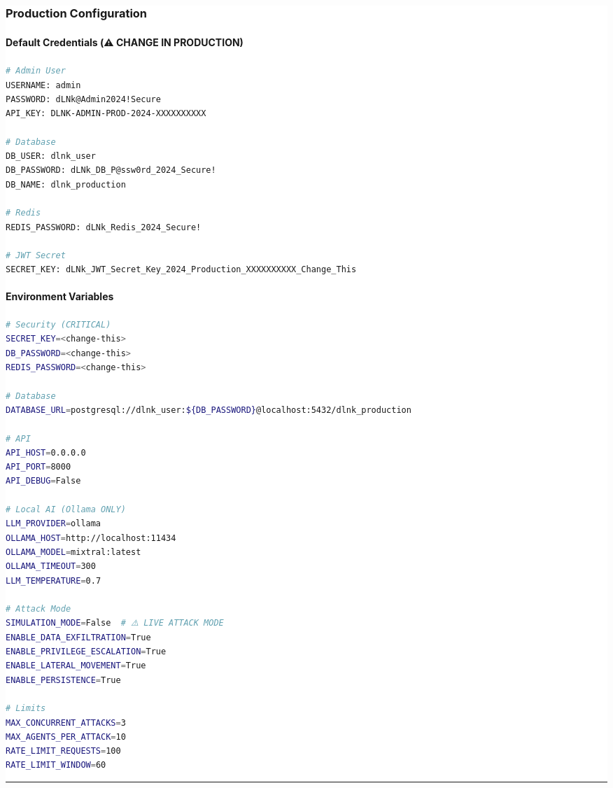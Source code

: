 ### Production Configuration

#### Default Credentials (⚠️ CHANGE IN PRODUCTION)
```bash
# Admin User
USERNAME: admin
PASSWORD: dLNk@Admin2024!Secure
API_KEY: DLNK-ADMIN-PROD-2024-XXXXXXXXXX

# Database
DB_USER: dlnk_user
DB_PASSWORD: dLNk_DB_P@ssw0rd_2024_Secure!
DB_NAME: dlnk_production

# Redis
REDIS_PASSWORD: dLNk_Redis_2024_Secure!

# JWT Secret
SECRET_KEY: dLNk_JWT_Secret_Key_2024_Production_XXXXXXXXXX_Change_This
```

#### Environment Variables
```bash
# Security (CRITICAL)
SECRET_KEY=<change-this>
DB_PASSWORD=<change-this>
REDIS_PASSWORD=<change-this>

# Database
DATABASE_URL=postgresql://dlnk_user:${DB_PASSWORD}@localhost:5432/dlnk_production

# API
API_HOST=0.0.0.0
API_PORT=8000
API_DEBUG=False

# Local AI (Ollama ONLY)
LLM_PROVIDER=ollama
OLLAMA_HOST=http://localhost:11434
OLLAMA_MODEL=mixtral:latest
OLLAMA_TIMEOUT=300
LLM_TEMPERATURE=0.7

# Attack Mode
SIMULATION_MODE=False  # ⚠️ LIVE ATTACK MODE
ENABLE_DATA_EXFILTRATION=True
ENABLE_PRIVILEGE_ESCALATION=True
ENABLE_LATERAL_MOVEMENT=True
ENABLE_PERSISTENCE=True

# Limits
MAX_CONCURRENT_ATTACKS=3
MAX_AGENTS_PER_ATTACK=10
RATE_LIMIT_REQUESTS=100
RATE_LIMIT_WINDOW=60
```

---